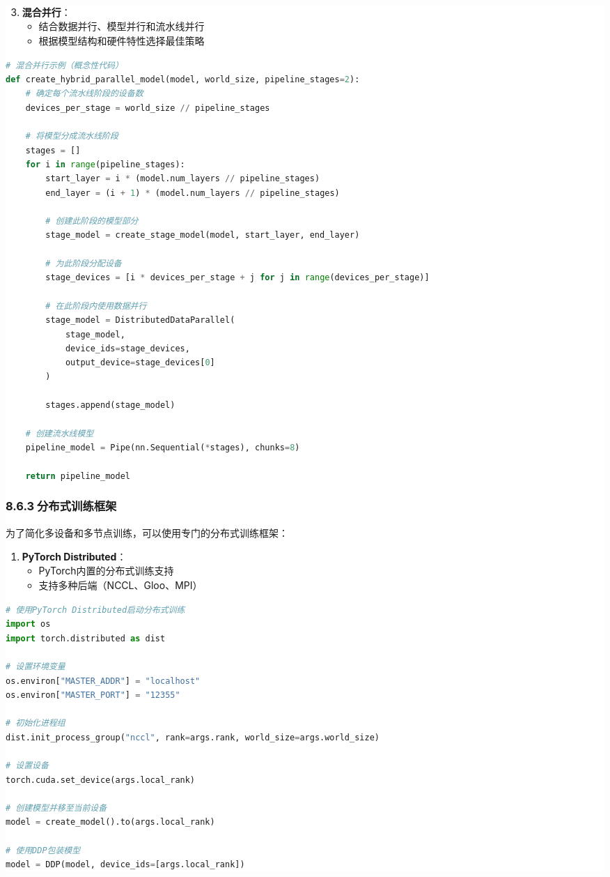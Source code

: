 3. **混合并行**：
   - 结合数据并行、模型并行和流水线并行
   - 根据模型结构和硬件特性选择最佳策略

```python
# 混合并行示例（概念性代码）
def create_hybrid_parallel_model(model, world_size, pipeline_stages=2):
    # 确定每个流水线阶段的设备数
    devices_per_stage = world_size // pipeline_stages
    
    # 将模型分成流水线阶段
    stages = []
    for i in range(pipeline_stages):
        start_layer = i * (model.num_layers // pipeline_stages)
        end_layer = (i + 1) * (model.num_layers // pipeline_stages)
        
        # 创建此阶段的模型部分
        stage_model = create_stage_model(model, start_layer, end_layer)
        
        # 为此阶段分配设备
        stage_devices = [i * devices_per_stage + j for j in range(devices_per_stage)]
        
        # 在此阶段内使用数据并行
        stage_model = DistributedDataParallel(
            stage_model,
            device_ids=stage_devices,
            output_device=stage_devices[0]
        )
        
        stages.append(stage_model)
    
    # 创建流水线模型
    pipeline_model = Pipe(nn.Sequential(*stages), chunks=8)
    
    return pipeline_model
```

### 8.6.3 分布式训练框架

为了简化多设备和多节点训练，可以使用专门的分布式训练框架：

1. **PyTorch Distributed**：
   - PyTorch内置的分布式训练支持
   - 支持多种后端（NCCL、Gloo、MPI）

```python
# 使用PyTorch Distributed启动分布式训练
import os
import torch.distributed as dist

# 设置环境变量
os.environ["MASTER_ADDR"] = "localhost"
os.environ["MASTER_PORT"] = "12355"

# 初始化进程组
dist.init_process_group("nccl", rank=args.rank, world_size=args.world_size)

# 设置设备
torch.cuda.set_device(args.local_rank)

# 创建模型并移至当前设备
model = create_model().to(args.local_rank)

# 使用DDP包装模型
model = DDP(model, device_ids=[args.local_rank])

```